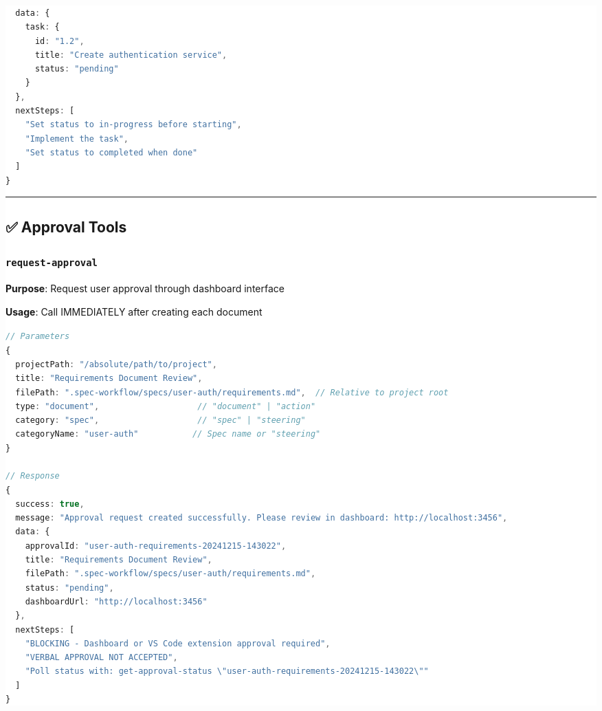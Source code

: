 ```typescript
  data: {
    task: {
      id: "1.2", 
      title: "Create authentication service",
      status: "pending"
    }
  },
  nextSteps: [
    "Set status to in-progress before starting",
    "Implement the task",  
    "Set status to completed when done"
  ]
}
```

---

## ✅ Approval Tools

### `request-approval`

**Purpose**: Request user approval through dashboard interface

**Usage**: Call IMMEDIATELY after creating each document

```typescript
// Parameters
{
  projectPath: "/absolute/path/to/project",
  title: "Requirements Document Review",
  filePath: ".spec-workflow/specs/user-auth/requirements.md",  // Relative to project root
  type: "document",                    // "document" | "action"
  category: "spec",                    // "spec" | "steering" 
  categoryName: "user-auth"           // Spec name or "steering"
}

// Response
{
  success: true,
  message: "Approval request created successfully. Please review in dashboard: http://localhost:3456",
  data: {
    approvalId: "user-auth-requirements-20241215-143022",
    title: "Requirements Document Review",
    filePath: ".spec-workflow/specs/user-auth/requirements.md",
    status: "pending",
    dashboardUrl: "http://localhost:3456"
  },
  nextSteps: [
    "BLOCKING - Dashboard or VS Code extension approval required",
    "VERBAL APPROVAL NOT ACCEPTED", 
    "Poll status with: get-approval-status \"user-auth-requirements-20241215-143022\""
  ]
}
```

